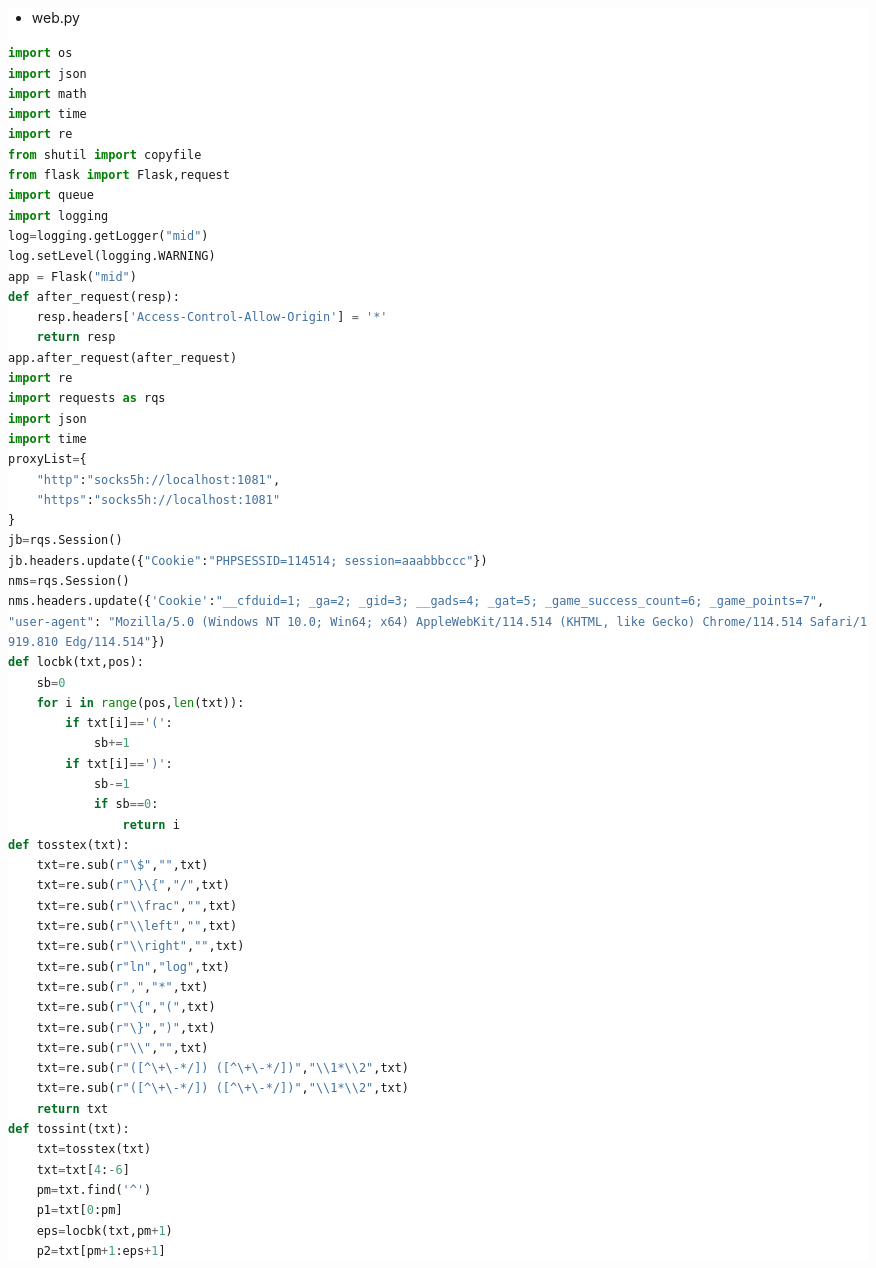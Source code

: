 - web.py

```python
import os
import json
import math
import time
import re
from shutil import copyfile
from flask import Flask,request
import queue
import logging
log=logging.getLogger("mid")
log.setLevel(logging.WARNING)
app = Flask("mid")
def after_request(resp):
    resp.headers['Access-Control-Allow-Origin'] = '*'
    return resp
app.after_request(after_request)
import re
import requests as rqs
import json
import time
proxyList={
    "http":"socks5h://localhost:1081",
    "https":"socks5h://localhost:1081"
}
jb=rqs.Session()
jb.headers.update({"Cookie":"PHPSESSID=114514; session=aaabbbccc"})
nms=rqs.Session()
nms.headers.update({'Cookie':"__cfduid=1; _ga=2; _gid=3; __gads=4; _gat=5; _game_success_count=6; _game_points=7",
"user-agent": "Mozilla/5.0 (Windows NT 10.0; Win64; x64) AppleWebKit/114.514 (KHTML, like Gecko) Chrome/114.514 Safari/1919.810 Edg/114.514"})
def locbk(txt,pos):
    sb=0
    for i in range(pos,len(txt)):
        if txt[i]=='(':
            sb+=1
        if txt[i]==')':
            sb-=1
            if sb==0:
                return i
def tosstex(txt):
    txt=re.sub(r"\$","",txt)
    txt=re.sub(r"\}\{","/",txt)
    txt=re.sub(r"\\frac","",txt)
    txt=re.sub(r"\\left","",txt)
    txt=re.sub(r"\\right","",txt)
    txt=re.sub(r"ln","log",txt)
    txt=re.sub(r",","*",txt)
    txt=re.sub(r"\{","(",txt)
    txt=re.sub(r"\}",")",txt)
    txt=re.sub(r"\\","",txt)
    txt=re.sub(r"([^\+\-*/]) ([^\+\-*/])","\\1*\\2",txt)
    txt=re.sub(r"([^\+\-*/]) ([^\+\-*/])","\\1*\\2",txt)
    return txt
def tossint(txt):
    txt=tosstex(txt)
    txt=txt[4:-6]
    pm=txt.find('^')
    p1=txt[0:pm]
    eps=locbk(txt,pm+1)
    p2=txt[pm+1:eps+1]
```